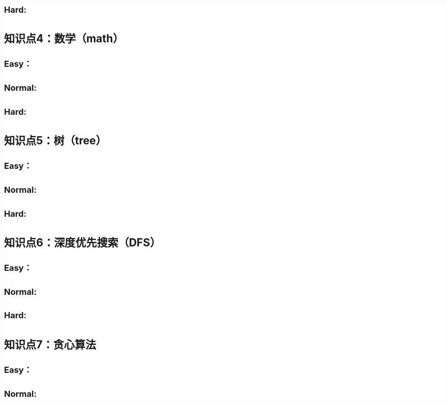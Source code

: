 
### Hard:



## 知识点4：数学（math）

### Easy：



### Normal:



### Hard:



## 知识点5：树（tree）

### Easy：



### Normal:



### Hard:



## 知识点6：深度优先搜索（DFS）

### Easy：



### Normal:



### Hard:



## 知识点7：贪心算法

### Easy：



### Normal:

